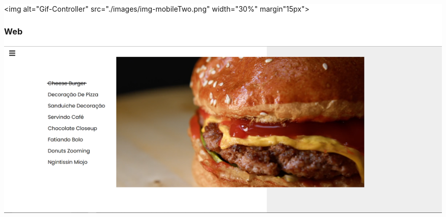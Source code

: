    <img alt="Gif-Controller"  src="./images/img-mobileTwo.png" width="30%" margin"15px">
</p>

### Web

<p align="center" style="display: flex; align-items: flex-start; justify-content: center;">
  <img alt="Gif-Controller" src="./images/Img-web.png"   width="100%">
</p>
